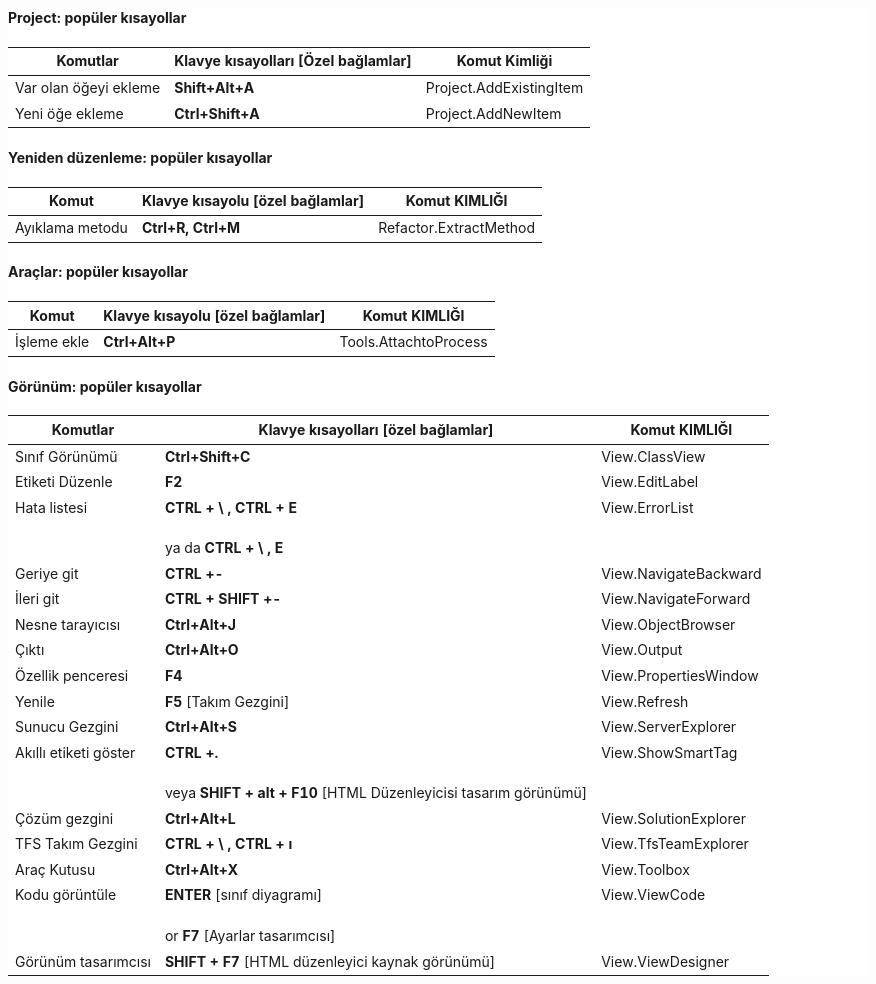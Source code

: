 #### <a name="project-popular-shortcuts"></a><a name="bkmk_project-popular-shortcuts"></a>Project: popüler kısayollar

|Komutlar|Klavye kısayolları [Özel bağlamlar]|Komut Kimliği|
|-|-|-|
|Var olan öğeyi ekleme|**Shift+Alt+A**| Project.AddExistingItem |
|Yeni öğe ekleme|**Ctrl+Shift+A**| Project.AddNewItem |

#### <a name="refactor-popular-shortcuts"></a><a name="bkmk_refactor-popular-shortcuts"></a> Yeniden düzenleme: popüler kısayollar

|Komut|Klavye kısayolu [özel bağlamlar]|Komut KIMLIĞI|
|-|-|-|
|Ayıklama metodu|**Ctrl+R, Ctrl+M**| Refactor.ExtractMethod |

#### <a name="tools-popular-shortcuts"></a><a name="bkmk_tools-popular-shortcuts"></a> Araçlar: popüler kısayollar

|Komut|Klavye kısayolu [özel bağlamlar]|Komut KIMLIĞI|
|-|-|-|
|İşleme ekle|**Ctrl+Alt+P**| Tools.AttachtoProcess |

#### <a name="view-popular-shortcuts"></a><a name="bkmk_view-popular-shortcuts"></a> Görünüm: popüler kısayollar

|Komutlar|Klavye kısayolları [özel bağlamlar]|Komut KIMLIĞI|
|-|-|-|
|Sınıf Görünümü|**Ctrl+Shift+C**| View.ClassView |
|Etiketi Düzenle|**F2**| View.EditLabel |
|Hata listesi|**CTRL + \\ , CTRL + E**<br /><br />ya da **CTRL + \\ , E**| View.ErrorList |
|Geriye git|**CTRL +-**| View.NavigateBackward |
|İleri git|**CTRL + SHIFT +-**| View.NavigateForward |
|Nesne tarayıcısı|**Ctrl+Alt+J**| View.ObjectBrowser |
|Çıktı|**Ctrl+Alt+O**| View.Output |
|Özellik penceresi|**F4**| View.PropertiesWindow |
|Yenile|**F5** [Takım Gezgini]| View.Refresh |
|Sunucu Gezgini|**Ctrl+Alt+S**| View.ServerExplorer |
|Akıllı etiketi göster|**CTRL +.**<br /><br />veya **SHIFT + alt + F10** [HTML Düzenleyicisi tasarım görünümü]| View.ShowSmartTag |
|Çözüm gezgini|**Ctrl+Alt+L**| View.SolutionExplorer |
|TFS Takım Gezgini|**CTRL + \\ , CTRL + ı**| View.TfsTeamExplorer |
|Araç Kutusu|**Ctrl+Alt+X**| View.Toolbox |
|Kodu görüntüle|**ENTER** [sınıf diyagramı]<br /><br />or **F7** [Ayarlar tasarımcısı]| View.ViewCode |
|Görünüm tasarımcısı|**SHIFT + F7** [HTML düzenleyici kaynak görünümü]| View.ViewDesigner |
